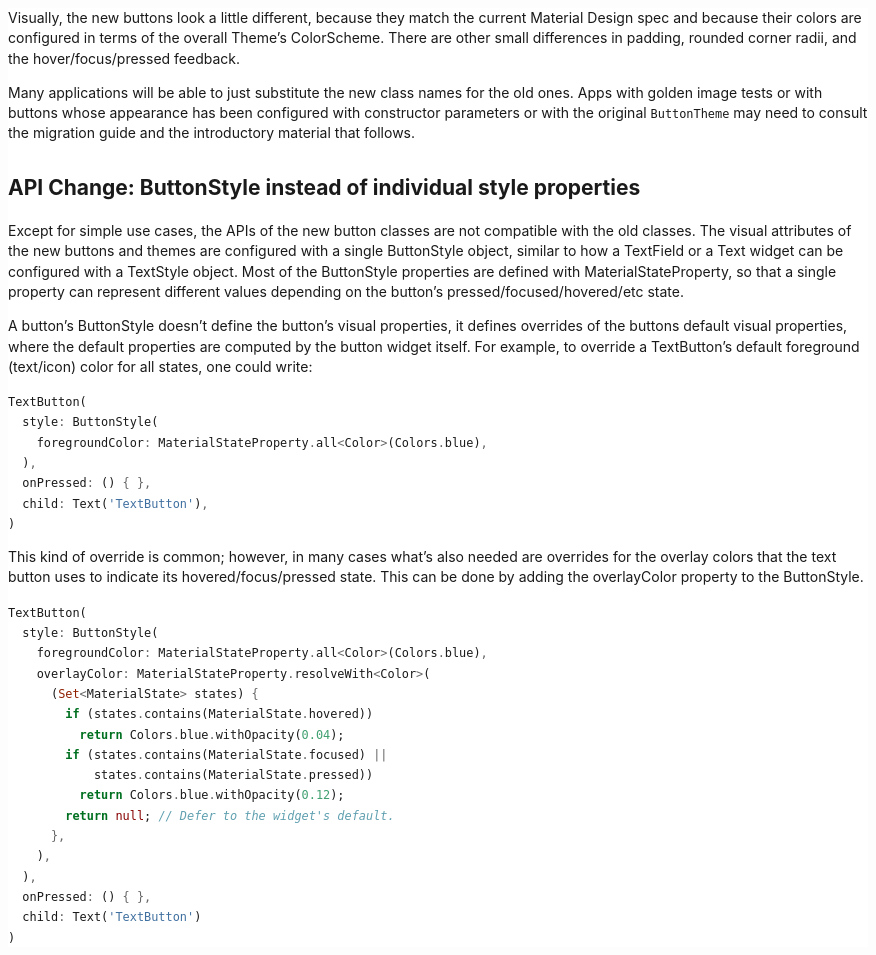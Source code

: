 Visually, the new buttons look a little different, because they match
the current Material Design spec and because their colors are
configured in terms of the overall Theme’s ColorScheme. There are
other small differences in padding, rounded corner radii, and the
hover/focus/pressed feedback.

Many applications will be able to just substitute the new class names
for the old ones. Apps with golden image tests or with buttons whose
appearance has been configured with constructor parameters or with the
original `ButtonTheme` may need to consult the migration guide and the
introductory material that follows.


## API Change: ButtonStyle instead of individual style properties

Except for simple use cases, the APIs of the new button classes are
not compatible with the old classes. The visual attributes of the new
buttons and themes are configured with a single ButtonStyle object,
similar to how a TextField or a Text widget can be configured with a
TextStyle object. Most of the ButtonStyle properties are defined with
MaterialStateProperty, so that a single property can represent
different values depending on the button’s pressed/focused/hovered/etc
state.

A button’s ButtonStyle doesn’t define the button’s visual properties,
it defines overrides of the buttons default visual properties,
where the default properties are computed by the button widget
itself. For example, to override a TextButton’s default foreground
(text/icon) color for all states, one could write:


```dart
TextButton(
  style: ButtonStyle(
    foregroundColor: MaterialStateProperty.all<Color>(Colors.blue),
  ),
  onPressed: () { },
  child: Text('TextButton'),
)
```

This kind of override is common; however, in many cases what’s also
needed are overrides for the overlay colors that the text button uses
to indicate its hovered/focus/pressed state.  This can be done by
adding the overlayColor property to the ButtonStyle.


```dart
TextButton(
  style: ButtonStyle(
    foregroundColor: MaterialStateProperty.all<Color>(Colors.blue),
    overlayColor: MaterialStateProperty.resolveWith<Color>(
      (Set<MaterialState> states) {
        if (states.contains(MaterialState.hovered))
          return Colors.blue.withOpacity(0.04);
        if (states.contains(MaterialState.focused) ||
            states.contains(MaterialState.pressed))
          return Colors.blue.withOpacity(0.12);
        return null; // Defer to the widget's default.
      },
    ),
  ),
  onPressed: () { },
  child: Text('TextButton')
)
```
